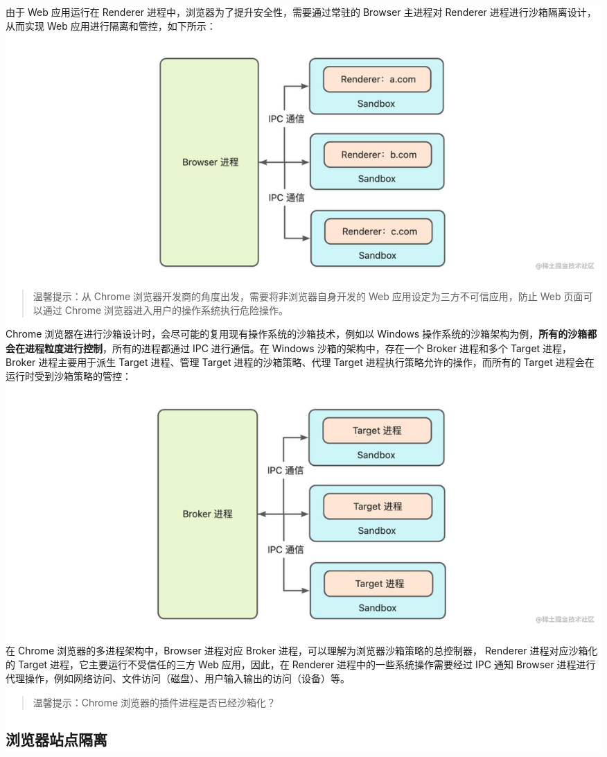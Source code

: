 由于 Web 应用运行在 Renderer 进程中，浏览器为了提升安全性，需要通过常驻的 Browser 主进程对 Renderer 进程进行沙箱隔离设计，从而实现 Web 应用进行隔离和管控，如下所示：

![image.png](./images/b196411ee9004595af2afad774707b15~tplv-k3u1fbpfcp-watermark.image.png)

> 温馨提示：从 Chrome 浏览器开发商的角度出发，需要将非浏览器自身开发的 Web 应用设定为三方不可信应用，防止 Web 页面可以通过 Chrome 浏览器进入用户的操作系统执行危险操作。

Chrome 浏览器在进行沙箱设计时，会尽可能的复用现有操作系统的沙箱技术，例如以 Windows 操作系统的沙箱架构为例，**所有的沙箱都会在进程粒度进行控制**，所有的进程都通过 IPC 进行通信。在 Windows 沙箱的架构中，存在一个 Broker 进程和多个 Target 进程， Broker 进程主要用于派生 Target 进程、管理 Target 进程的沙箱策略、代理 Target 进程执行策略允许的操作，而所有的 Target 进程会在运行时受到沙箱策略的管控：

![image.png](./images/50b9752ee97d455a9977576969c410e3~tplv-k3u1fbpfcp-watermark.image.png)

在 Chrome 浏览器的多进程架构中，Browser 进程对应 Broker 进程，可以理解为浏览器沙箱策略的总控制器， Renderer 进程对应沙箱化的 Target 进程，它主要运行不受信任的三方 Web 应用，因此，在 Renderer 进程中的一些系统操作需要经过 IPC 通知 Browser 进程进行代理操作，例如网络访问、文件访问（磁盘）、用户输入输出的访问（设备）等。

> 温馨提示：Chrome 浏览器的插件进程是否已经沙箱化？

## 浏览器站点隔离
